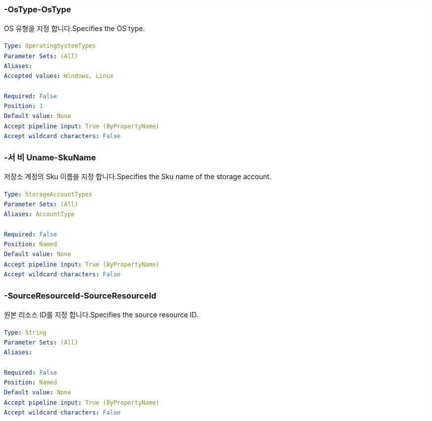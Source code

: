 ### <span data-ttu-id="34507-128">-OsType</span><span class="sxs-lookup"><span data-stu-id="34507-128">-OsType</span></span>
<span data-ttu-id="34507-129">OS 유형을 지정 합니다.</span><span class="sxs-lookup"><span data-stu-id="34507-129">Specifies the OS type.</span></span>

```yaml
Type: OperatingSystemTypes
Parameter Sets: (All)
Aliases: 
Accepted values: Windows, Linux

Required: False
Position: 1
Default value: None
Accept pipeline input: True (ByPropertyName)
Accept wildcard characters: False
```

### <span data-ttu-id="34507-130">-서 비 Uname</span><span class="sxs-lookup"><span data-stu-id="34507-130">-SkuName</span></span>
<span data-ttu-id="34507-131">저장소 계정의 Sku 이름을 지정 합니다.</span><span class="sxs-lookup"><span data-stu-id="34507-131">Specifies the Sku name of the storage account.</span></span>

```yaml
Type: StorageAccountTypes
Parameter Sets: (All)
Aliases: AccountType

Required: False
Position: Named
Default value: None
Accept pipeline input: True (ByPropertyName)
Accept wildcard characters: False
```

### <span data-ttu-id="34507-132">-SourceResourceId</span><span class="sxs-lookup"><span data-stu-id="34507-132">-SourceResourceId</span></span>
<span data-ttu-id="34507-133">원본 리소스 ID를 지정 합니다.</span><span class="sxs-lookup"><span data-stu-id="34507-133">Specifies the  source resource ID.</span></span>

```yaml
Type: String
Parameter Sets: (All)
Aliases: 

Required: False
Position: Named
Default value: None
Accept pipeline input: True (ByPropertyName)
Accept wildcard characters: False
```
